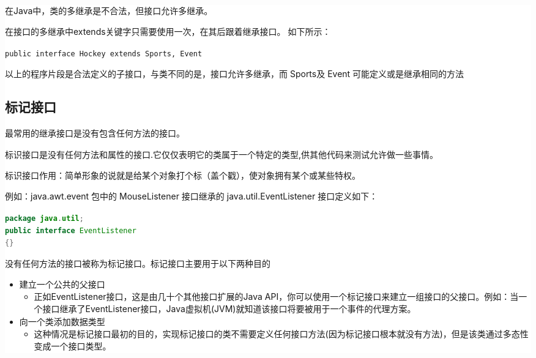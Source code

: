 在Java中，类的多继承是不合法，但接口允许多继承。

在接口的多继承中extends关键字只需要使用一次，在其后跟着继承接口。 如下所示：

    public interface Hockey extends Sports, Event

以上的程序片段是合法定义的子接口，与类不同的是，接口允许多继承，而 Sports及 Event 可能定义或是继承相同的方法

## 标记接口

最常用的继承接口是没有包含任何方法的接口。

标识接口是没有任何方法和属性的接口.它仅仅表明它的类属于一个特定的类型,供其他代码来测试允许做一些事情。

标识接口作用：简单形象的说就是给某个对象打个标（盖个戳），使对象拥有某个或某些特权。

例如：java.awt.event 包中的 MouseListener 接口继承的 java.util.EventListener 接口定义如下：

```java
package java.util;
public interface EventListener
{}
```

没有任何方法的接口被称为标记接口。标记接口主要用于以下两种目的

- 建立一个公共的父接口
  - 正如EventListener接口，这是由几十个其他接口扩展的Java API，你可以使用一个标记接口来建立一组接口的父接口。例如：当一个接口继承了EventListener接口，Java虚拟机(JVM)就知道该接口将要被用于一个事件的代理方案。
- 向一个类添加数据类型
  - 这种情况是标记接口最初的目的，实现标记接口的类不需要定义任何接口方法(因为标记接口根本就没有方法)，但是该类通过多态性变成一个接口类型。

